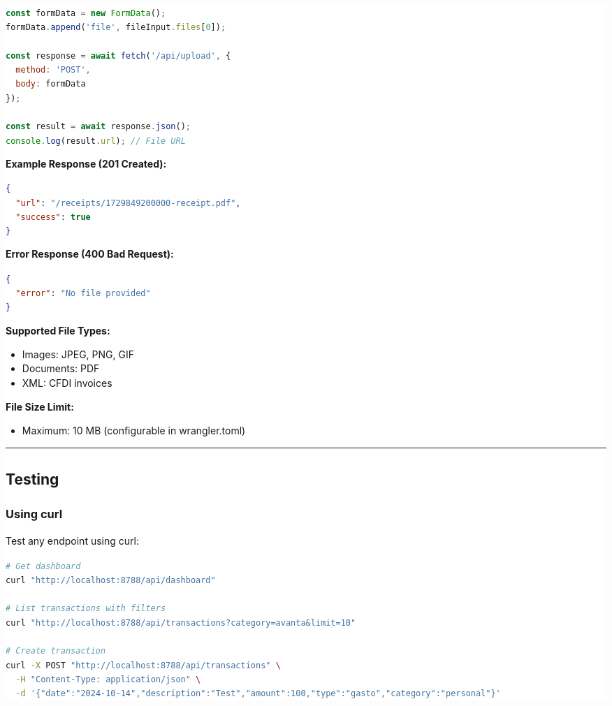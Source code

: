 ```javascript
const formData = new FormData();
formData.append('file', fileInput.files[0]);

const response = await fetch('/api/upload', {
  method: 'POST',
  body: formData
});

const result = await response.json();
console.log(result.url); // File URL
```

**Example Response (201 Created):**

```json
{
  "url": "/receipts/1729849200000-receipt.pdf",
  "success": true
}
```

**Error Response (400 Bad Request):**

```json
{
  "error": "No file provided"
}
```

**Supported File Types:**

- Images: JPEG, PNG, GIF
- Documents: PDF
- XML: CFDI invoices

**File Size Limit:**

- Maximum: 10 MB (configurable in wrangler.toml)

---

## Testing

### Using curl

Test any endpoint using curl:

```bash
# Get dashboard
curl "http://localhost:8788/api/dashboard"

# List transactions with filters
curl "http://localhost:8788/api/transactions?category=avanta&limit=10"

# Create transaction
curl -X POST "http://localhost:8788/api/transactions" \
  -H "Content-Type: application/json" \
  -d '{"date":"2024-10-14","description":"Test","amount":100,"type":"gasto","category":"personal"}'
```
